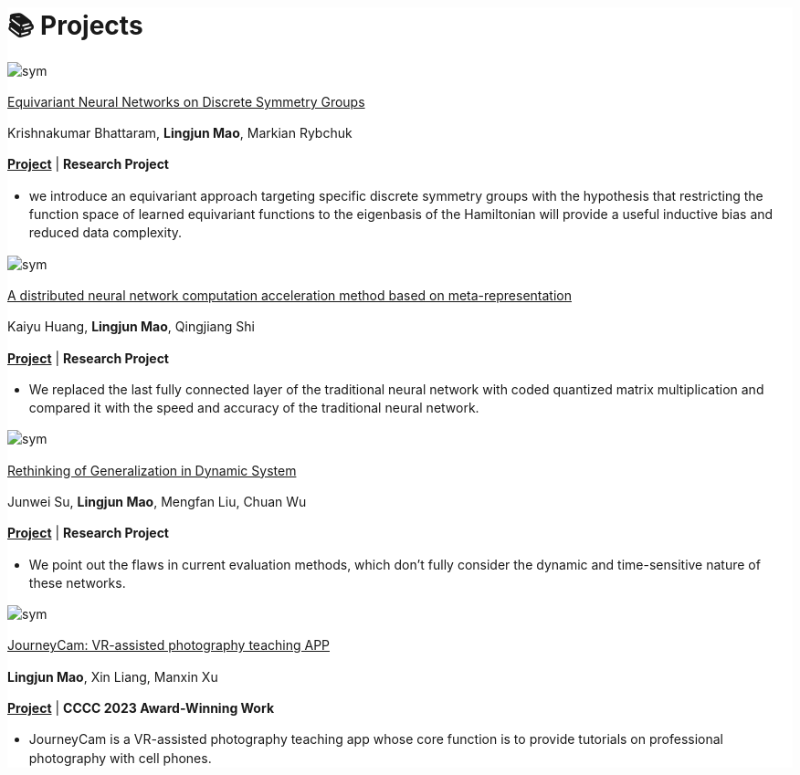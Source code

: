 # 📚 Projects 

<div class='paper-box'><div class='paper-box-image'><div><div class="badge"></div><img src='../images/project5.png' alt="sym" width="100%"></div></div>
<div class='paper-box-text' markdown="1">

[Equivariant Neural Networks on Discrete Symmetry Groups]()

Krishnakumar Bhattaram, **Lingjun Mao**, Markian Rybchuk

[**Project**]() | <strong>Research Project</strong>
-  we introduce an equivariant approach targeting specific discrete symmetry groups with the hypothesis that restricting the function space of learned equivariant functions to the eigenbasis of the Hamiltonian will provide a useful inductive bias and reduced data complexity.
</div>
</div>

<div class='paper-box'><div class='paper-box-image'><div><div class="badge"></div><img src='../images/project4.png' alt="sym" width="100%"></div></div>
<div class='paper-box-text' markdown="1">

[A distributed neural network computation acceleration method based on meta-representation]()

Kaiyu Huang, **Lingjun Mao**, Qingjiang Shi

[**Project**]() | <strong>Research Project</strong>
-  We replaced the last fully connected layer of the traditional neural network with coded quantized matrix multiplication and compared it with the speed and accuracy of the traditional neural network.
</div>
</div>

<div class='paper-box'><div class='paper-box-image'><div><div class="badge"></div><img src='../images/project6.png' alt="sym" width="100%"></div></div>
<div class='paper-box-text' markdown="1">

[Rethinking of Generalization in Dynamic System]()

Junwei Su, **Lingjun Mao**, Mengfan Liu, Chuan Wu

[**Project**]() | <strong>Research Project</strong>
-  We point out the flaws in current evaluation methods, which don’t fully consider the dynamic and time-sensitive nature of these networks. 
</div>
</div>

<div class='paper-box'><div class='paper-box-image'><div><div class="badge"></div><img src='../images/project1.png' alt="sym" width="100%"></div></div>
<div class='paper-box-text' markdown="1">

[JourneyCam: VR-assisted photography teaching APP](https://youtu.be/Hek6Hc7RJVE)

**Lingjun Mao**, Xin Liang, Manxin Xu

[**Project**](https://youtu.be/Hek6Hc7RJVE) | <strong>CCCC 2023 Award-Winning Work</strong>
- JourneyCam is a VR-assisted photography teaching app whose core function is to provide tutorials on professional photography with cell phones.
</div>
</div>
